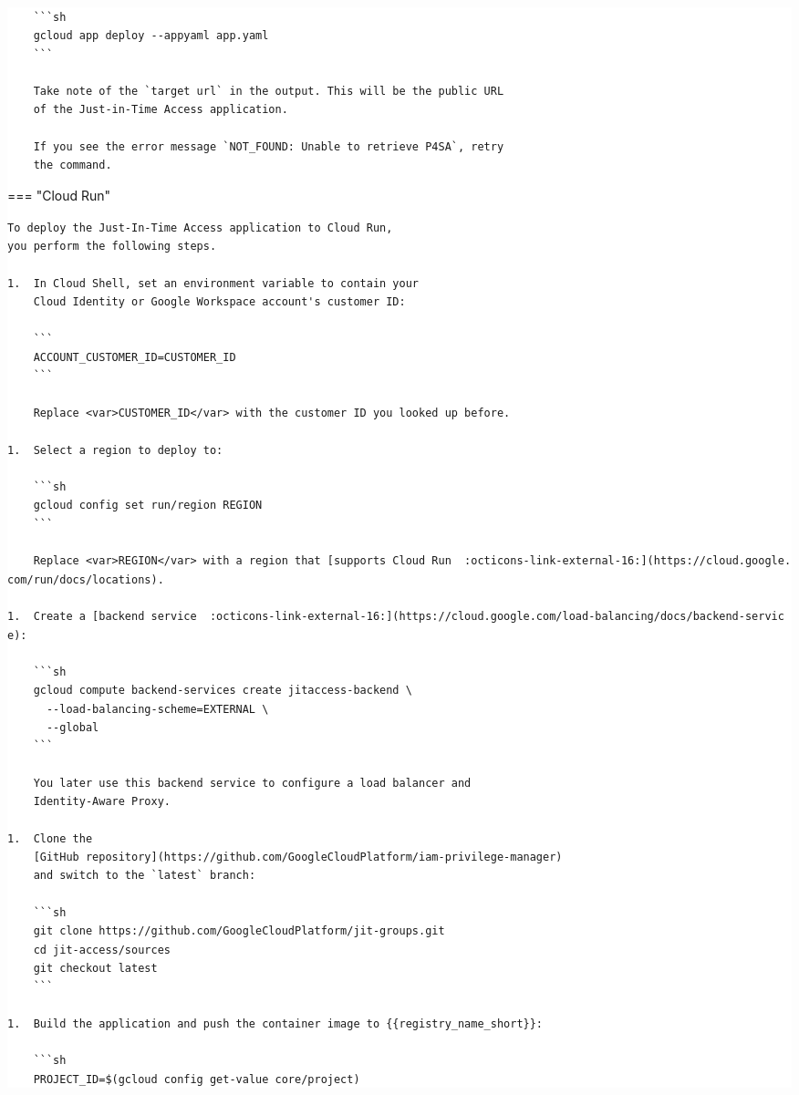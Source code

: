         ```sh
        gcloud app deploy --appyaml app.yaml
        ```

        Take note of the `target url` in the output. This will be the public URL
        of the Just-in-Time Access application.

        If you see the error message `NOT_FOUND: Unable to retrieve P4SA`, retry
        the command.

=== "Cloud Run"

    To deploy the Just-In-Time Access application to Cloud Run,
    you perform the following steps.

    1.  In Cloud Shell, set an environment variable to contain your
        Cloud Identity or Google Workspace account's customer ID:

        ```
        ACCOUNT_CUSTOMER_ID=CUSTOMER_ID
        ```

        Replace <var>CUSTOMER_ID</var> with the customer ID you looked up before.

    1.  Select a region to deploy to:

        ```sh
        gcloud config set run/region REGION
        ```

        Replace <var>REGION</var> with a region that [supports Cloud Run  :octicons-link-external-16:](https://cloud.google.com/run/docs/locations).

    1.  Create a [backend service  :octicons-link-external-16:](https://cloud.google.com/load-balancing/docs/backend-service):

        ```sh
        gcloud compute backend-services create jitaccess-backend \
          --load-balancing-scheme=EXTERNAL \
          --global
        ```

        You later use this backend service to configure a load balancer and
        Identity-Aware Proxy.

    1.  Clone the
        [GitHub repository](https://github.com/GoogleCloudPlatform/iam-privilege-manager)
        and switch to the `latest` branch:

        ```sh
        git clone https://github.com/GoogleCloudPlatform/jit-groups.git
        cd jit-access/sources
        git checkout latest
        ```

    1.  Build the application and push the container image to {{registry_name_short}}:

        ```sh
        PROJECT_ID=$(gcloud config get-value core/project)
